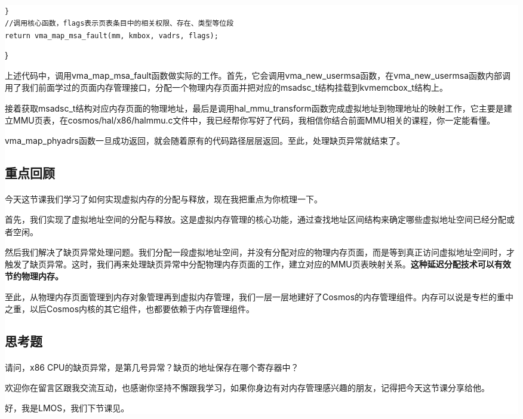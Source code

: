     }
    //调用核心函数，flags表示页表条目中的相关权限、存在、类型等位段
    return vma_map_msa_fault(mm, kmbox, vadrs, flags);
}
</code></pre><p>上述代码中，调用vma_map_msa_fault函数做实际的工作。首先，它会调用vma_new_usermsa函数，在vma_new_usermsa函数内部调用了我们前面学过的页面内存管理接口，分配一个物理内存页面并把对应的msadsc_t结构挂载到kvmemcbox_t结构上。</p><p>接着获取msadsc_t结构对应内存页面的物理地址，最后是调用hal_mmu_transform函数完成虚拟地址到物理地址的映射工作，它主要是建立MMU页表，在cosmos/hal/x86/halmmu.c文件中，我已经帮你写好了代码，我相信你结合前面MMU相关的课程，你一定能看懂。</p><p>vma_map_phyadrs函数一旦成功返回，就会随着原有的代码路径层层返回。至此，处理缺页异常就结束了。</p><h2>重点回顾</h2><p>今天这节课我们学习了如何实现虚拟内存的分配与释放，现在我把重点为你梳理一下。</p><p>首先，我们实现了虚拟地址空间的分配与释放。这是虚拟内存管理的核心功能，通过查找地址区间结构来确定哪些虚拟地址空间已经分配或者空闲。</p><p>然后我们解决了缺页异常处理问题。我们分配一段虚拟地址空间，并没有分配对应的物理内存页面，而是等到真正访问虚拟地址空间时，才触发了缺页异常。这时，我们再来处理缺页异常中分配物理内存页面的工作，建立对应的MMU页表映射关系。<strong>这种延迟分配技术可以有效节约物理内存。</strong></p><p>至此，从物理内存页面管理到内存对象管理再到虚拟内存管理，我们一层一层地建好了Cosmos的内存管理组件。内存可以说是专栏的重中之重，以后Cosmos内核的其它组件，也都要依赖于内存管理组件。</p><h2>思考题</h2><p>请问，x86 CPU的缺页异常，是第几号异常？缺页的地址保存在哪个寄存器中？</p><p>欢迎你在留言区跟我交流互动，也感谢你坚持不懈跟我学习，如果你身边有对内存管理感兴趣的朋友，记得把今天这节课分享给他。</p><p>好，我是LMOS，我们下节课见。</p>